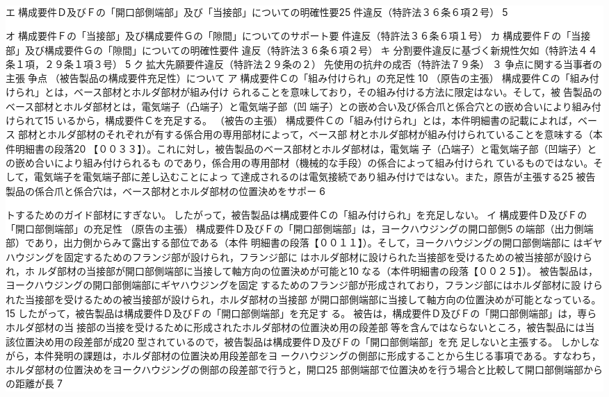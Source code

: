    エ 構成要件Ｄ及びＦの「開口部側端部」及び「当接部」についての明確性要25 
件違反（特許法３６条６項２号） 
5 
 
   オ 構成要件Ｆの「当接部」及び構成要件Ｇの「隙間」についてのサポート要
件違反（特許法３６条６項１号） 
   カ 構成要件Ｆの「当接部」及び構成要件Ｇの「隙間」についての明確性要件
違反（特許法３６条６項２号） 
   キ 分割要件違反に基づく新規性欠如（特許法４４条１項，２９条１項３号） 5 
   ク 拡大先願要件違反（特許法２９条の２） 
   先使用の抗弁の成否（特許法７９条） 
 ３ 争点に関する当事者の主張 
   争点 （被告製品の構成要件充足性）について 
   ア 構成要件Ｃの「組み付けられ」の充足性 10 
    （原告の主張） 
     構成要件Ｃの「組み付けられ」とは，ベース部材とホルダ部材が組み付け
られることを意味しており，その組み付ける方法に限定はない。そして，被
告製品のベース部材とホルダ部材とは，電気端子（凸端子）と電気端子部（凹
端子）との嵌め合い及び係合爪と係合穴との嵌め合いにより組み付けられて15 
いるから，構成要件Ｃを充足する。 
    （被告の主張） 
構成要件Ｃの「組み付けられ」とは，本件明細書の記載によれば，ベース
部材とホルダ部材のそれぞれが有する係合用の専用部材によって，ベース部
材とホルダ部材が組み付けられていることを意味する（本件明細書の段落20 
【００３３】）。これに対し，被告製品のベース部材とホルダ部材は，電気端
子（凸端子）と電気端子部（凹端子）との嵌め合いにより組み付けられるも
のであり，係合用の専用部材（機械的な手段）の係合によって組み付けられ
ているものではない。そして，電気端子を電気端子部に差し込むことによっ
て達成されるのは電気接続であり組み付けではない。また，原告が主張する25 
被告製品の係合爪と係合穴は，ベース部材とホルダ部材の位置決めをサポー
6 
 
トするためのガイド部材にすぎない。 
したがって，被告製品は構成要件Ｃの「組み付けられ」を充足しない。 
   イ 構成要件Ｄ及びＦの「開口部側端部」の充足性 
    （原告の主張） 
     構成要件Ｄ及びＦの「開口部側端部」は，ヨークハウジングの開口部側5 
の端部（出力側端部）であり，出力側からみて露出する部位である（本件
明細書の段落【００１１】）。そして，ヨークハウジングの開口部側端部に
はギヤハウジングを固定するためのフランジ部が設けられ，フランジ部に
はホルダ部材に設けられた当接部を受けるための被当接部が設けられ，ホ
ルダ部材の当接部が開口部側端部に当接して軸方向の位置決めが可能と10 
なる（本件明細書の段落【００２５】）。 
被告製品は，ヨークハウジングの開口部側端部にギヤハウジングを固定
するためのフランジ部が形成されており，フランジ部にはホルダ部材に設
けられた当接部を受けるための被当接部が設けられ，ホルダ部材の当接部
が開口部側端部に当接して軸方向の位置決めが可能となっている。 15 
したがって，被告製品は構成要件Ｄ及びＦの「開口部側端部」を充足す
る。 
     被告は，構成要件Ｄ及びＦの「開口部側端部」は，専らホルダ部材の当
接部の当接を受けるために形成されたホルダ部材の位置決め用の段差部
等を含んではならないところ，被告製品には当該位置決め用の段差部が成20 
型されているので，被告製品は構成要件Ｄ及びＦの「開口部側端部」を充
足しないと主張する。 
      しかしながら，本件発明の課題は，ホルダ部材の位置決め用段差部をヨ
ークハウジングの側部に形成することから生じる事項である。すなわち，
ホルダ部材の位置決めをヨークハウジングの側部の段差部で行うと，開口25 
部側端部で位置決めを行う場合と比較して開口部側端部からの距離が長
7 
 